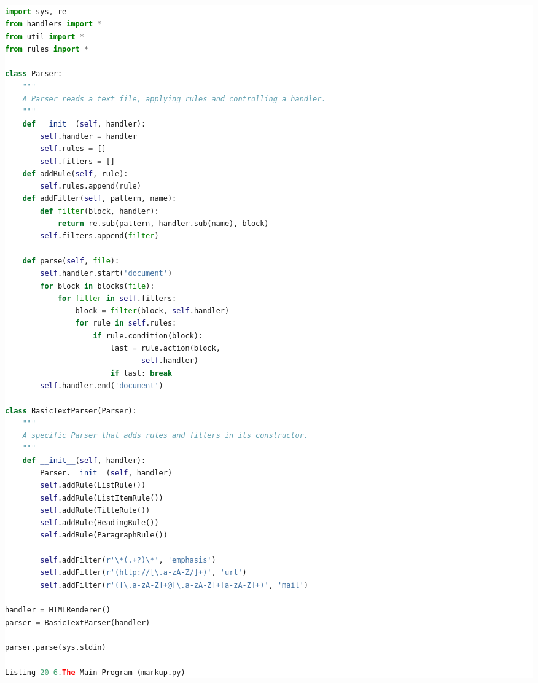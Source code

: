 ```py
import sys, re
from handlers import *
from util import *
from rules import *

class Parser:
    """
    A Parser reads a text file, applying rules and controlling a handler.
    """
    def __init__(self, handler):
        self.handler = handler
        self.rules = []
        self.filters = []
    def addRule(self, rule):
        self.rules.append(rule)
    def addFilter(self, pattern, name):
        def filter(block, handler):
            return re.sub(pattern, handler.sub(name), block)
        self.filters.append(filter)

    def parse(self, file):
        self.handler.start('document')
        for block in blocks(file):
            for filter in self.filters:
                block = filter(block, self.handler)
                for rule in self.rules:
                    if rule.condition(block):
                        last = rule.action(block,
                               self.handler)
                        if last: break
        self.handler.end('document')

class BasicTextParser(Parser):
    """
    A specific Parser that adds rules and filters in its constructor.
    """
    def __init__(self, handler):
        Parser.__init__(self, handler)
        self.addRule(ListRule())
        self.addRule(ListItemRule())
        self.addRule(TitleRule())
        self.addRule(HeadingRule())
        self.addRule(ParagraphRule())

        self.addFilter(r'\*(.+?)\*', 'emphasis')
        self.addFilter(r'(http://[\.a-zA-Z/]+)', 'url')
        self.addFilter(r'([\.a-zA-Z]+@[\.a-zA-Z]+[a-zA-Z]+)', 'mail')

handler = HTMLRenderer()
parser = BasicTextParser(handler)

parser.parse(sys.stdin)

Listing 20-6.The Main Program (markup.py)

```
